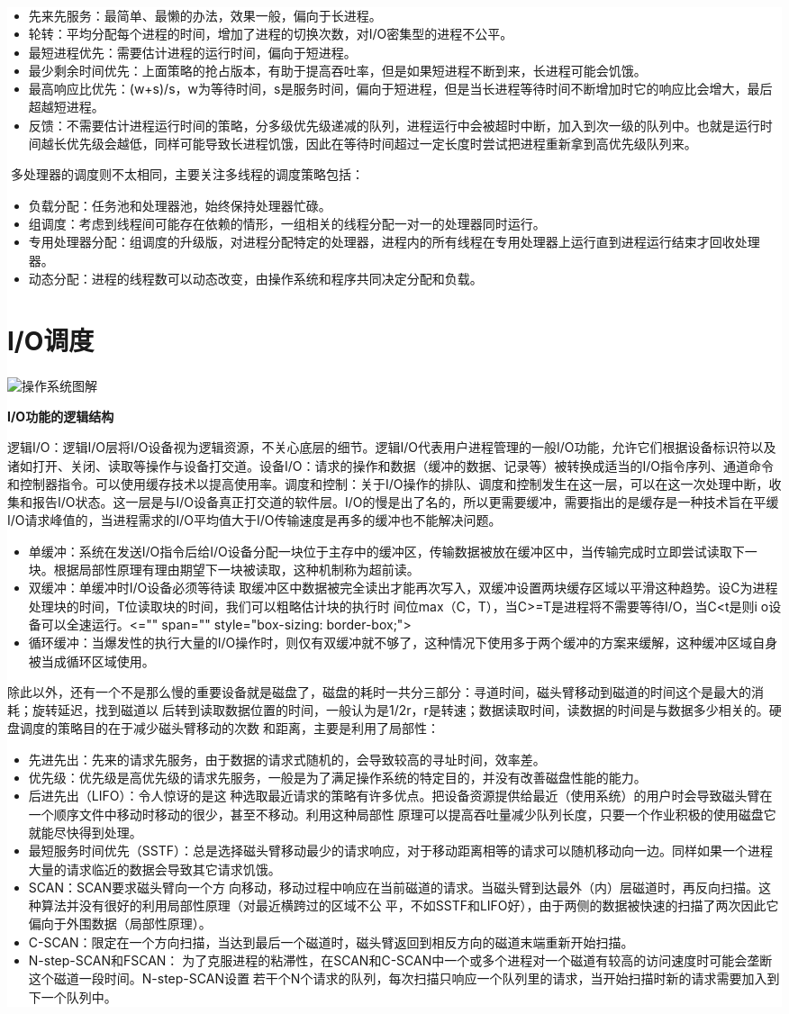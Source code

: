 - 先来先服务：最简单、最懒的办法，效果一般，偏向于长进程。
- 轮转：平均分配每个进程的时间，增加了进程的切换次数，对I/O密集型的进程不公平。
- 最短进程优先：需要估计进程的运行时间，偏向于短进程。
- 最少剩余时间优先：上面策略的抢占版本，有助于提高吞吐率，但是如果短进程不断到来，长进程可能会饥饿。
- 最高响应比优先：(w+s)/s，w为等待时间，s是服务时间，偏向于短进程，但是当长进程等待时间不断增加时它的响应比会增大，最后超越短进程。
- 反馈：不需要估计进程运行时间的策略，分多级优先级递减的队列，进程运行中会被超时中断，加入到次一级的队列中。也就是运行时间越长优先级会越低，同样可能导致长进程饥饿，因此在等待时间超过一定长度时尝试把进程重新拿到高优先级队列来。

​    多处理器的调度则不太相同，主要关注多线程的调度策略包括：



- 负载分配：任务池和处理器池，始终保持处理器忙碌。
- 组调度：考虑到线程间可能存在依赖的情形，一组相关的线程分配一对一的处理器同时运行。
- 专用处理器分配：组调度的升级版，对进程分配特定的处理器，进程内的所有线程在专用处理器上运行直到进程运行结束才回收处理器。
- 动态分配：进程的线程数可以动态改变，由操作系统和程序共同决定分配和负载。



#  

# I/O调度





![操作系统图解](http://static.open-open.com/lib/uploadImg/20131229/20131229115802_223.jpg)

 

   **I/O功能的逻辑结构**

​    逻辑I/O：逻辑I/O层将I/O设备视为逻辑资源，不关心底层的细节。逻辑I/O代表用户进程管理的一般I/O功能，允许它们根据设备标识符以及诸如打开、关闭、读取等操作与设备打交道。
​    设备I/O：请求的操作和数据（缓冲的数据、记录等）被转换成适当的I/O指令序列、通道命令和控制器指令。可以使用缓存技术以提高使用率。
​    调度和控制：关于I/O操作的排队、调度和控制发生在这一层，可以在这一次处理中断，收集和报告I/O状态。这一层是与I/O设备真正打交道的软件层。
​    I/O的慢是出了名的，所以更需要缓冲，需要指出的是缓存是一种技术旨在平缓I/O请求峰值的，当进程需求的I/O平均值大于I/O传输速度是再多的缓冲也不能解决问题。

- 单缓冲：系统在发送I/O指令后给I/O设备分配一块位于主存中的缓冲区，传输数据被放在缓冲区中，当传输完成时立即尝试读取下一块。根据局部性原理有理由期望下一块被读取，这种机制称为超前读。
- 双缓冲：单缓冲时I/O设备必须等待读 取缓冲区中数据被完全读出才能再次写入，双缓冲设置两块缓存区域以平滑这种趋势。设C为进程处理块的时间，T位读取块的时间，我们可以粗略估计块的执行时 间位max（C，T），当C>=T是进程将不需要等待I/O，当C<t是则i o设备可以全速运行。<="" span="" style="box-sizing: border-box;">
- 循环缓冲：当爆发性的执行大量的I/O操作时，则仅有双缓冲就不够了，这种情况下使用多于两个缓冲的方案来缓解，这种缓冲区域自身被当成循环区域使用。

​    除此以外，还有一个不是那么慢的重要设备就是磁盘了，磁盘的耗时一共分三部分：寻道时间，磁头臂移动到磁道的时间这个是最大的消耗；旋转延迟，找到磁道以 后转到读取数据位置的时间，一般认为是1/2r，r是转速；数据读取时间，读数据的时间是与数据多少相关的。硬盘调度的策略目的在于减少磁头臂移动的次数 和距离，主要是利用了局部性：



- 先进先出：先来的请求先服务，由于数据的请求式随机的，会导致较高的寻址时间，效率差。
- 优先级：优先级是高优先级的请求先服务，一般是为了满足操作系统的特定目的，并没有改善磁盘性能的能力。
- 后进先出（LIFO）：令人惊讶的是这 种选取最近请求的策略有许多优点。把设备资源提供给最近（使用系统）的用户时会导致磁头臂在一个顺序文件中移动时移动的很少，甚至不移动。利用这种局部性 原理可以提高吞吐量减少队列长度，只要一个作业积极的使用磁盘它就能尽快得到处理。
- 最短服务时间优先（SSTF）：总是选择磁头臂移动最少的请求响应，对于移动距离相等的请求可以随机移动向一边。同样如果一个进程大量的请求临近的数据会导致其它请求饥饿。
- SCAN：SCAN要求磁头臂向一个方 向移动，移动过程中响应在当前磁道的请求。当磁头臂到达最外（内）层磁道时，再反向扫描。这种算法并没有很好的利用局部性原理（对最近横跨过的区域不公 平，不如SSTF和LIFO好），由于两侧的数据被快速的扫描了两次因此它偏向于外围数据（局部性原理）。
- C-SCAN：限定在一个方向扫描，当达到最后一个磁道时，磁头臂返回到相反方向的磁道末端重新开始扫描。
- N-step-SCAN和FSCAN： 为了克服进程的粘滞性，在SCAN和C-SCAN中一个或多个进程对一个磁道有较高的访问速度时可能会垄断这个磁道一段时间。N-step-SCAN设置 若干个N个请求的队列，每次扫描只响应一个队列里的请求，当开始扫描时新的请求需要加入到下一个队列中。
